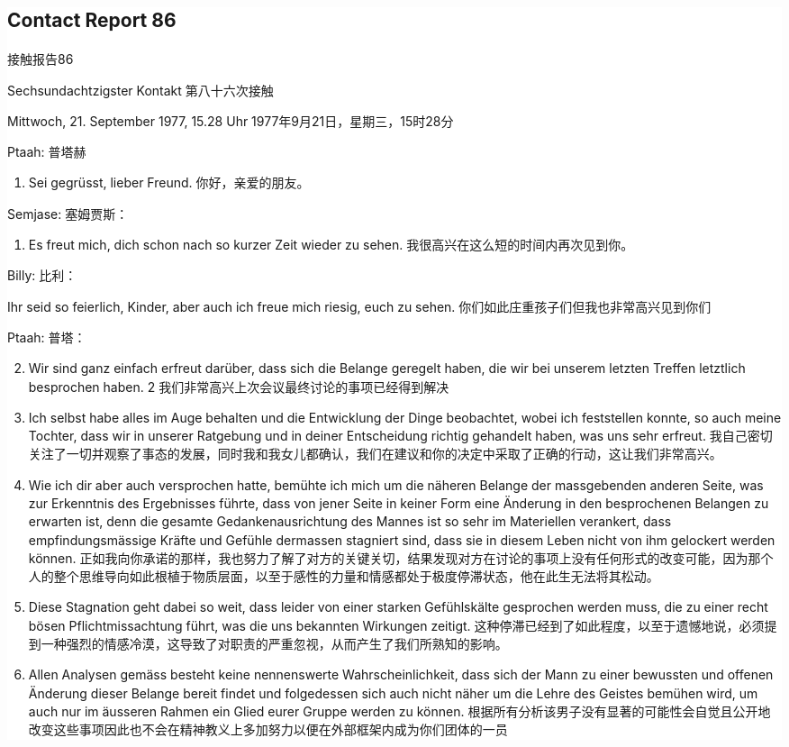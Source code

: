 ## Contact Report 86
接触报告86

Sechsundachtzigster Kontakt
第八十六次接触

Mittwoch, 21. September 1977, 15.28 Uhr
1977年9月21日，星期三，15时28分

Ptaah:
普塔赫

1. Sei gegrüsst, lieber Freund.
你好，亲爱的朋友。

Semjase:
塞姆贾斯：

1. Es freut mich, dich schon nach so kurzer Zeit wieder zu sehen.
我很高兴在这么短的时间内再次见到你。

Billy:
比利：

Ihr seid so feierlich, Kinder, aber auch ich freue mich riesig, euch zu sehen.
你们如此庄重孩子们但我也非常高兴见到你们

Ptaah:
普塔：

2. Wir sind ganz einfach erfreut darüber, dass sich die Belange geregelt haben, die wir bei unserem letzten Treffen letztlich besprochen haben.
2 我们非常高兴上次会议最终讨论的事项已经得到解决

3. Ich selbst habe alles im Auge behalten und die Entwicklung der Dinge beobachtet, wobei ich feststellen konnte, so auch meine Tochter, dass wir in unserer Ratgebung und in deiner Entscheidung richtig gehandelt haben, was uns sehr erfreut.
我自己密切关注了一切并观察了事态的发展，同时我和我女儿都确认，我们在建议和你的决定中采取了正确的行动，这让我们非常高兴。

4. Wie ich dir aber auch versprochen hatte, bemühte ich mich um die näheren Belange der massgebenden anderen Seite, was zur Erkenntnis des Ergebnisses führte, dass von jener Seite in keiner Form eine Änderung in den besprochenen Belangen zu erwarten ist, denn die gesamte Gedankenausrichtung des Mannes ist so sehr im Materiellen verankert, dass empfindungsmässige Kräfte und Gefühle dermassen stagniert sind, dass sie in diesem Leben nicht von ihm gelockert werden können.
正如我向你承诺的那样，我也努力了解了对方的关键关切，结果发现对方在讨论的事项上没有任何形式的改变可能，因为那个人的整个思维导向如此根植于物质层面，以至于感性的力量和情感都处于极度停滞状态，他在此生无法将其松动。

5. Diese Stagnation geht dabei so weit, dass leider von einer starken Gefühlskälte gesprochen werden muss, die zu einer recht bösen Pflichtmissachtung führt, was die uns bekannten Wirkungen zeitigt.
这种停滞已经到了如此程度，以至于遗憾地说，必须提到一种强烈的情感冷漠，这导致了对职责的严重忽视，从而产生了我们所熟知的影响。

6. Allen Analysen gemäss besteht keine nennenswerte Wahrscheinlichkeit, dass sich der Mann zu einer bewussten und offenen Änderung dieser Belange bereit findet und folgedessen sich auch nicht näher um die Lehre des Geistes bemühen wird, um auch nur im äusseren Rahmen ein Glied eurer Gruppe werden zu können.
根据所有分析该男子没有显著的可能性会自觉且公开地改变这些事项因此也不会在精神教义上多加努力以便在外部框架内成为你们团体的一员
